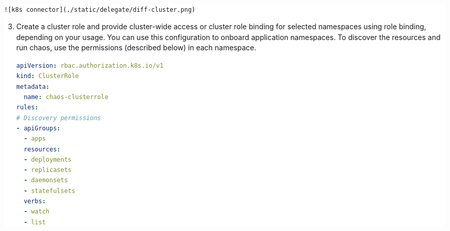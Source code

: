     ![k8s connector](./static/delegate/diff-cluster.png)

3. Create a cluster role and provide cluster-wide access or cluster role binding for selected namespaces using role binding, depending on your usage. You can use this configuration to onboard application namespaces.
To discover the resources and run chaos, use the permissions (described below) in each namespace.

    ```yaml
    apiVersion: rbac.authorization.k8s.io/v1
    kind: ClusterRole
    metadata:
      name: chaos-clusterrole
    rules:
    # Discovery permissions
    - apiGroups:
      - apps
      resources:
      - deployments
      - replicasets
      - daemonsets
      - statefulsets
      verbs:
      - watch
      - list